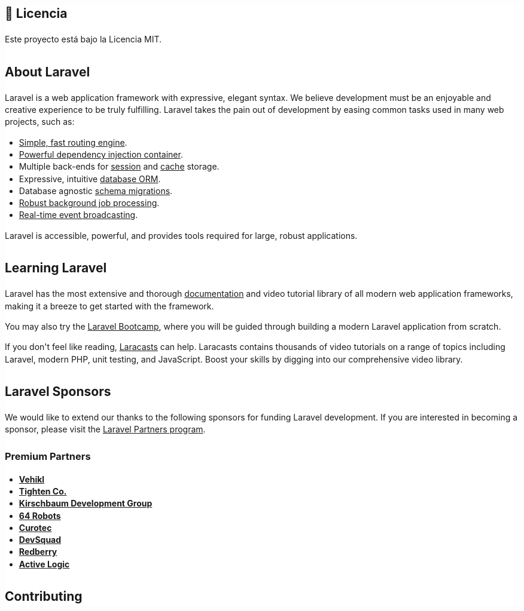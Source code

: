## 📝 Licencia

Este proyecto está bajo la Licencia MIT.

## About Laravel

Laravel is a web application framework with expressive, elegant syntax. We believe development must be an enjoyable and creative experience to be truly fulfilling. Laravel takes the pain out of development by easing common tasks used in many web projects, such as:

- [Simple, fast routing engine](https://laravel.com/docs/routing).
- [Powerful dependency injection container](https://laravel.com/docs/container).
- Multiple back-ends for [session](https://laravel.com/docs/session) and [cache](https://laravel.com/docs/cache) storage.
- Expressive, intuitive [database ORM](https://laravel.com/docs/eloquent).
- Database agnostic [schema migrations](https://laravel.com/docs/migrations).
- [Robust background job processing](https://laravel.com/docs/queues).
- [Real-time event broadcasting](https://laravel.com/docs/broadcasting).

Laravel is accessible, powerful, and provides tools required for large, robust applications.

## Learning Laravel

Laravel has the most extensive and thorough [documentation](https://laravel.com/docs) and video tutorial library of all modern web application frameworks, making it a breeze to get started with the framework.

You may also try the [Laravel Bootcamp](https://bootcamp.laravel.com), where you will be guided through building a modern Laravel application from scratch.

If you don't feel like reading, [Laracasts](https://laracasts.com) can help. Laracasts contains thousands of video tutorials on a range of topics including Laravel, modern PHP, unit testing, and JavaScript. Boost your skills by digging into our comprehensive video library.

## Laravel Sponsors

We would like to extend our thanks to the following sponsors for funding Laravel development. If you are interested in becoming a sponsor, please visit the [Laravel Partners program](https://partners.laravel.com).

### Premium Partners

- **[Vehikl](https://vehikl.com)**
- **[Tighten Co.](https://tighten.co)**
- **[Kirschbaum Development Group](https://kirschbaumdevelopment.com)**
- **[64 Robots](https://64robots.com)**
- **[Curotec](https://www.curotec.com/services/technologies/laravel)**
- **[DevSquad](https://devsquad.com/hire-laravel-developers)**
- **[Redberry](https://redberry.international/laravel-development)**
- **[Active Logic](https://activelogic.com)**

## Contributing
